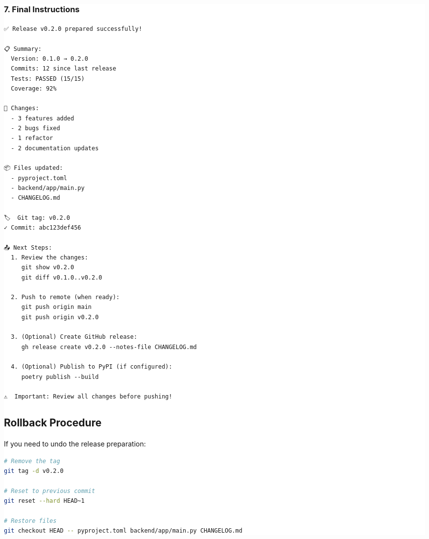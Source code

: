 ### 7. Final Instructions

```
✅ Release v0.2.0 prepared successfully!

📋 Summary:
  Version: 0.1.0 → 0.2.0
  Commits: 12 since last release
  Tests: PASSED (15/15)
  Coverage: 92%
  
📝 Changes:
  - 3 features added
  - 2 bugs fixed
  - 1 refactor
  - 2 documentation updates

📦 Files updated:
  - pyproject.toml
  - backend/app/main.py
  - CHANGELOG.md

🏷️  Git tag: v0.2.0
✓ Commit: abc123def456

📤 Next Steps:
  1. Review the changes:
     git show v0.2.0
     git diff v0.1.0..v0.2.0
  
  2. Push to remote (when ready):
     git push origin main
     git push origin v0.2.0
  
  3. (Optional) Create GitHub release:
     gh release create v0.2.0 --notes-file CHANGELOG.md
  
  4. (Optional) Publish to PyPI (if configured):
     poetry publish --build

⚠️  Important: Review all changes before pushing!
```

## Rollback Procedure

If you need to undo the release preparation:
```bash
# Remove the tag
git tag -d v0.2.0

# Reset to previous commit
git reset --hard HEAD~1

# Restore files
git checkout HEAD -- pyproject.toml backend/app/main.py CHANGELOG.md
```
